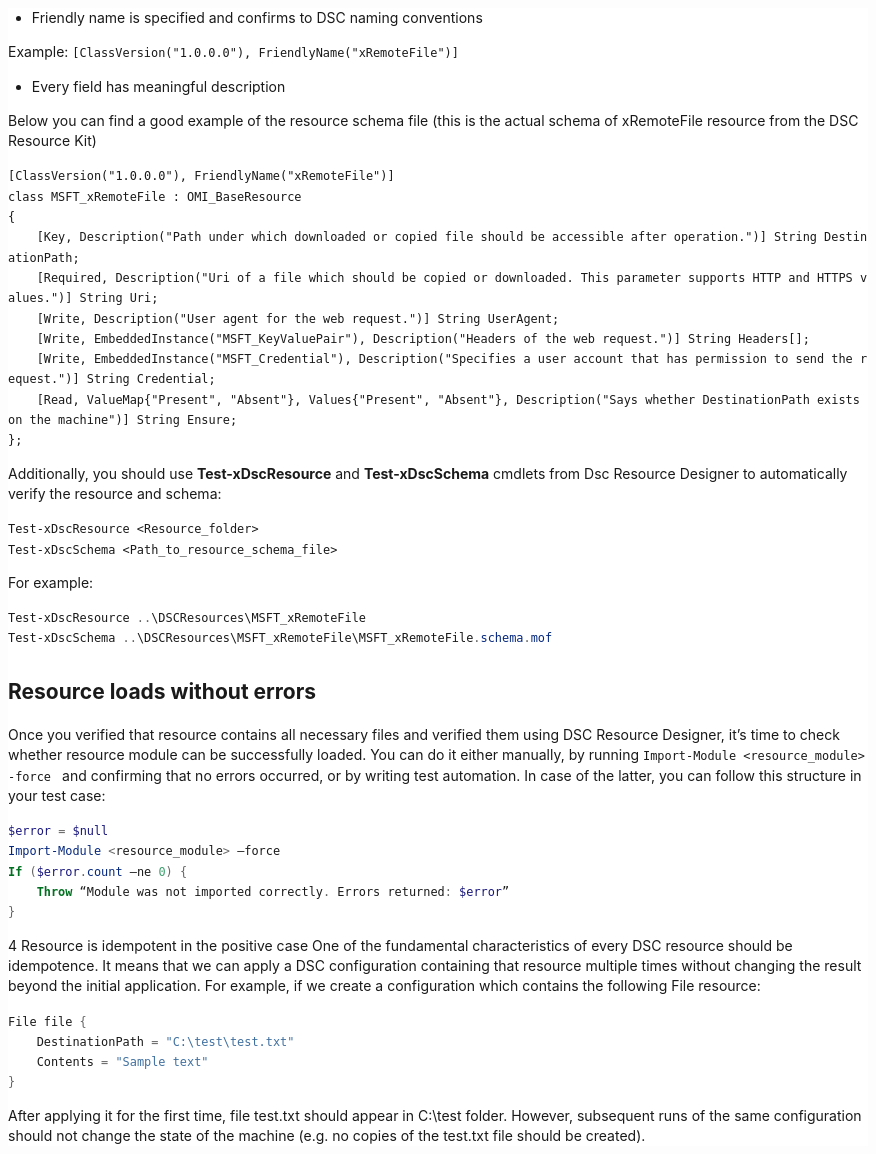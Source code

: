 -	Friendly name is specified and confirms to DSC naming conventions

Example: 
```[ClassVersion("1.0.0.0"), FriendlyName("xRemoteFile")]```

-	Every field has meaningful description

Below you can find a good example of the resource schema file (this is the actual schema of xRemoteFile resource from the DSC Resource Kit)
```
[ClassVersion("1.0.0.0"), FriendlyName("xRemoteFile")]
class MSFT_xRemoteFile : OMI_BaseResource
{
	[Key, Description("Path under which downloaded or copied file should be accessible after operation.")] String DestinationPath;
	[Required, Description("Uri of a file which should be copied or downloaded. This parameter supports HTTP and HTTPS values.")] String Uri;
	[Write, Description("User agent for the web request.")] String UserAgent;
	[Write, EmbeddedInstance("MSFT_KeyValuePair"), Description("Headers of the web request.")] String Headers[];
	[Write, EmbeddedInstance("MSFT_Credential"), Description("Specifies a user account that has permission to send the request.")] String Credential;
  	[Read, ValueMap{"Present", "Absent"}, Values{"Present", "Absent"}, Description("Says whether DestinationPath exists on the machine")] String Ensure;
}; 
```
Additionally, you should use **Test-xDscResource** and **Test-xDscSchema** cmdlets from Dsc Resource Designer to automatically verify the resource and schema:
```
Test-xDscResource <Resource_folder>
Test-xDscSchema <Path_to_resource_schema_file>
```
For example:
```powershell
Test-xDscResource ..\DSCResources\MSFT_xRemoteFile
Test-xDscSchema ..\DSCResources\MSFT_xRemoteFile\MSFT_xRemoteFile.schema.mof
```

## Resource loads without errors ##
Once you verified that resource contains all necessary files and verified them using DSC Resource Designer, it’s time to check whether resource module can be successfully loaded.
You can do it either manually, by running `Import-Module <resource_module> -force ` and confirming that no errors occurred, or by writing test automation. In case of the latter, you can follow this structure in your test case:
```powershell
$error = $null
Import-Module <resource_module> –force
If ($error.count –ne 0) {
	Throw “Module was not imported correctly. Errors returned: $error”
}
```
4	Resource is idempotent in the positive case 
One of the fundamental characteristics of every DSC resource should be idempotence. It means that we can apply a DSC configuration containing that resource multiple times without changing the result beyond the initial application. For example, if we create a configuration which contains the following File resource:
```powershell
File file {
    DestinationPath = "C:\test\test.txt"
    Contents = "Sample text"
} 
```
After applying it for the first time, file test.txt should appear in C:\test folder. However, subsequent runs of the same configuration should not change the state of the machine (e.g. no copies of the test.txt file should be created).